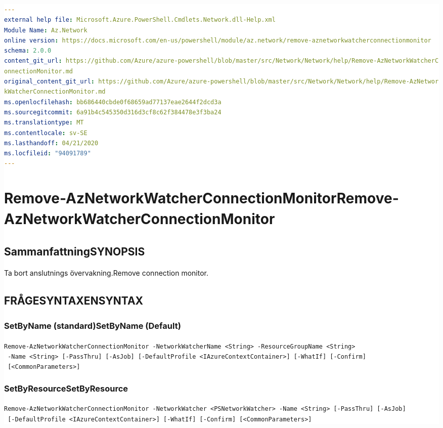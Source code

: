 ```yaml
---
external help file: Microsoft.Azure.PowerShell.Cmdlets.Network.dll-Help.xml
Module Name: Az.Network
online version: https://docs.microsoft.com/en-us/powershell/module/az.network/remove-aznetworkwatcherconnectionmonitor
schema: 2.0.0
content_git_url: https://github.com/Azure/azure-powershell/blob/master/src/Network/Network/help/Remove-AzNetworkWatcherConnectionMonitor.md
original_content_git_url: https://github.com/Azure/azure-powershell/blob/master/src/Network/Network/help/Remove-AzNetworkWatcherConnectionMonitor.md
ms.openlocfilehash: bb686440cbde0f68659ad77137eae2644f2dcd3a
ms.sourcegitcommit: 6a91b4c545350d316d3cf8c62f384478e3f3ba24
ms.translationtype: MT
ms.contentlocale: sv-SE
ms.lasthandoff: 04/21/2020
ms.locfileid: "94091789"
---
```

# <span data-ttu-id="0dc69-101">Remove-AzNetworkWatcherConnectionMonitor</span><span class="sxs-lookup"><span data-stu-id="0dc69-101">Remove-AzNetworkWatcherConnectionMonitor</span></span>

## <span data-ttu-id="0dc69-102">Sammanfattning</span><span class="sxs-lookup"><span data-stu-id="0dc69-102">SYNOPSIS</span></span>
<span data-ttu-id="0dc69-103">Ta bort anslutnings övervakning.</span><span class="sxs-lookup"><span data-stu-id="0dc69-103">Remove connection monitor.</span></span>

## <span data-ttu-id="0dc69-104">FRÅGESYNTAXEN</span><span class="sxs-lookup"><span data-stu-id="0dc69-104">SYNTAX</span></span>

### <span data-ttu-id="0dc69-105">SetByName (standard)</span><span class="sxs-lookup"><span data-stu-id="0dc69-105">SetByName (Default)</span></span>
```
Remove-AzNetworkWatcherConnectionMonitor -NetworkWatcherName <String> -ResourceGroupName <String>
 -Name <String> [-PassThru] [-AsJob] [-DefaultProfile <IAzureContextContainer>] [-WhatIf] [-Confirm]
 [<CommonParameters>]
```

### <span data-ttu-id="0dc69-106">SetByResource</span><span class="sxs-lookup"><span data-stu-id="0dc69-106">SetByResource</span></span>
```
Remove-AzNetworkWatcherConnectionMonitor -NetworkWatcher <PSNetworkWatcher> -Name <String> [-PassThru] [-AsJob]
 [-DefaultProfile <IAzureContextContainer>] [-WhatIf] [-Confirm] [<CommonParameters>]
```

